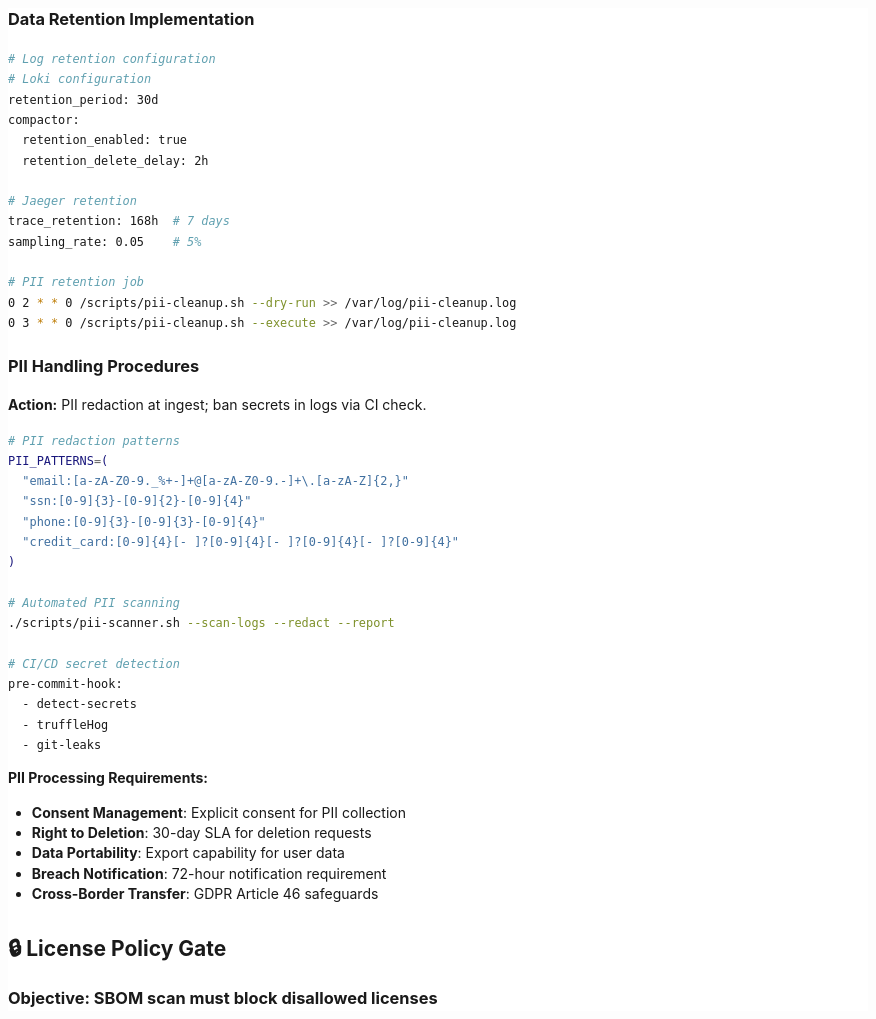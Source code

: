 ### Data Retention Implementation

```bash
# Log retention configuration
# Loki configuration
retention_period: 30d
compactor:
  retention_enabled: true
  retention_delete_delay: 2h

# Jaeger retention
trace_retention: 168h  # 7 days
sampling_rate: 0.05    # 5%

# PII retention job
0 2 * * 0 /scripts/pii-cleanup.sh --dry-run >> /var/log/pii-cleanup.log
0 3 * * 0 /scripts/pii-cleanup.sh --execute >> /var/log/pii-cleanup.log
```

### PII Handling Procedures

**Action:** PII redaction at ingest; ban secrets in logs via CI check.

```bash
# PII redaction patterns
PII_PATTERNS=(
  "email:[a-zA-Z0-9._%+-]+@[a-zA-Z0-9.-]+\.[a-zA-Z]{2,}"
  "ssn:[0-9]{3}-[0-9]{2}-[0-9]{4}"
  "phone:[0-9]{3}-[0-9]{3}-[0-9]{4}"
  "credit_card:[0-9]{4}[- ]?[0-9]{4}[- ]?[0-9]{4}[- ]?[0-9]{4}"
)

# Automated PII scanning
./scripts/pii-scanner.sh --scan-logs --redact --report

# CI/CD secret detection
pre-commit-hook:
  - detect-secrets
  - truffleHog
  - git-leaks
```

**PII Processing Requirements:**
- **Consent Management**: Explicit consent for PII collection
- **Right to Deletion**: 30-day SLA for deletion requests
- **Data Portability**: Export capability for user data
- **Breach Notification**: 72-hour notification requirement
- **Cross-Border Transfer**: GDPR Article 46 safeguards

## 🔒 License Policy Gate

### Objective: SBOM scan must block disallowed licenses
